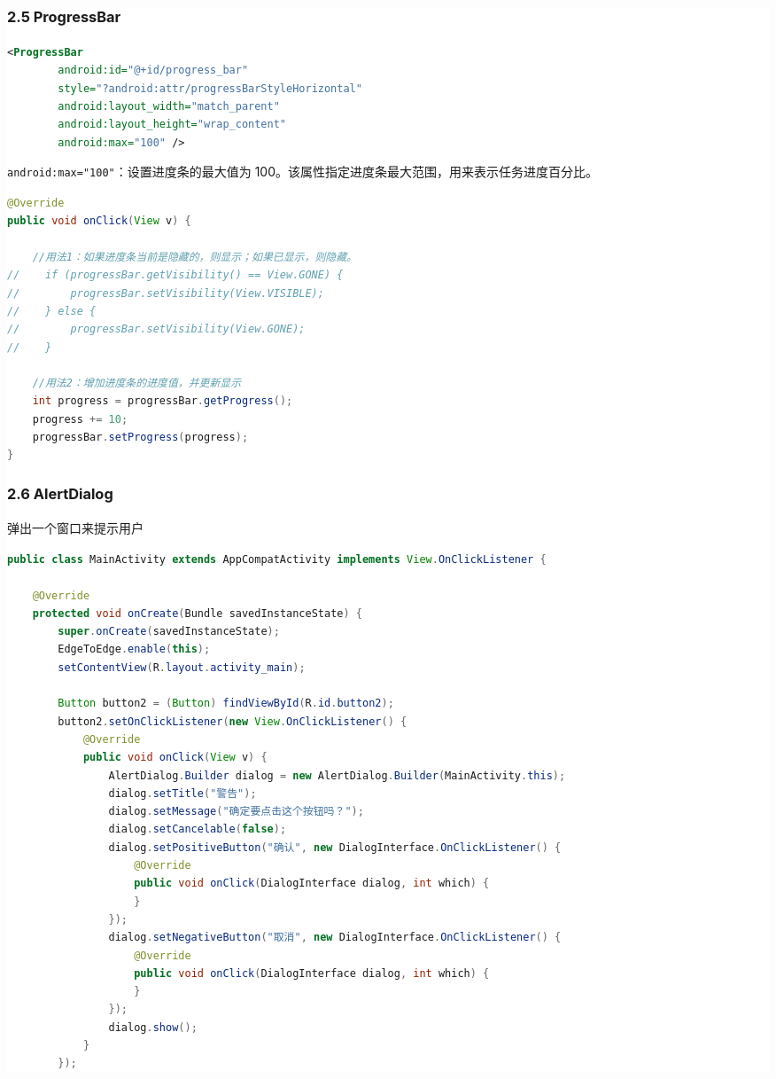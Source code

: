 ### 2.5 ProgressBar

```xml
<ProgressBar
        android:id="@+id/progress_bar"
        style="?android:attr/progressBarStyleHorizontal"
        android:layout_width="match_parent"
        android:layout_height="wrap_content"
        android:max="100" />
```

`android:max="100"`：设置进度条的最大值为 100。该属性指定进度条最大范围，用来表示任务进度百分比。

```java
@Override
public void onClick(View v) {
    
    //用法1：如果进度条当前是隐藏的，则显示；如果已显示，则隐藏。
//    if (progressBar.getVisibility() == View.GONE) {
//        progressBar.setVisibility(View.VISIBLE);
//    } else {
//        progressBar.setVisibility(View.GONE);
//    }

    //用法2：增加进度条的进度值，并更新显示
    int progress = progressBar.getProgress();
    progress += 10;
    progressBar.setProgress(progress);
}

```

### 2.6 AlertDialog

弹出一个窗口来提示用户

```java
public class MainActivity extends AppCompatActivity implements View.OnClickListener {

    @Override
    protected void onCreate(Bundle savedInstanceState) {
        super.onCreate(savedInstanceState);
        EdgeToEdge.enable(this);
        setContentView(R.layout.activity_main);

        Button button2 = (Button) findViewById(R.id.button2);
        button2.setOnClickListener(new View.OnClickListener() {
            @Override
            public void onClick(View v) {
                AlertDialog.Builder dialog = new AlertDialog.Builder(MainActivity.this);
                dialog.setTitle("警告");
                dialog.setMessage("确定要点击这个按钮吗？");
                dialog.setCancelable(false);
                dialog.setPositiveButton("确认", new DialogInterface.OnClickListener() {
                    @Override
                    public void onClick(DialogInterface dialog, int which) {
                    }
                });
                dialog.setNegativeButton("取消", new DialogInterface.OnClickListener() {
                    @Override
                    public void onClick(DialogInterface dialog, int which) {
                    }
                });
                dialog.show();
            }
        });
```